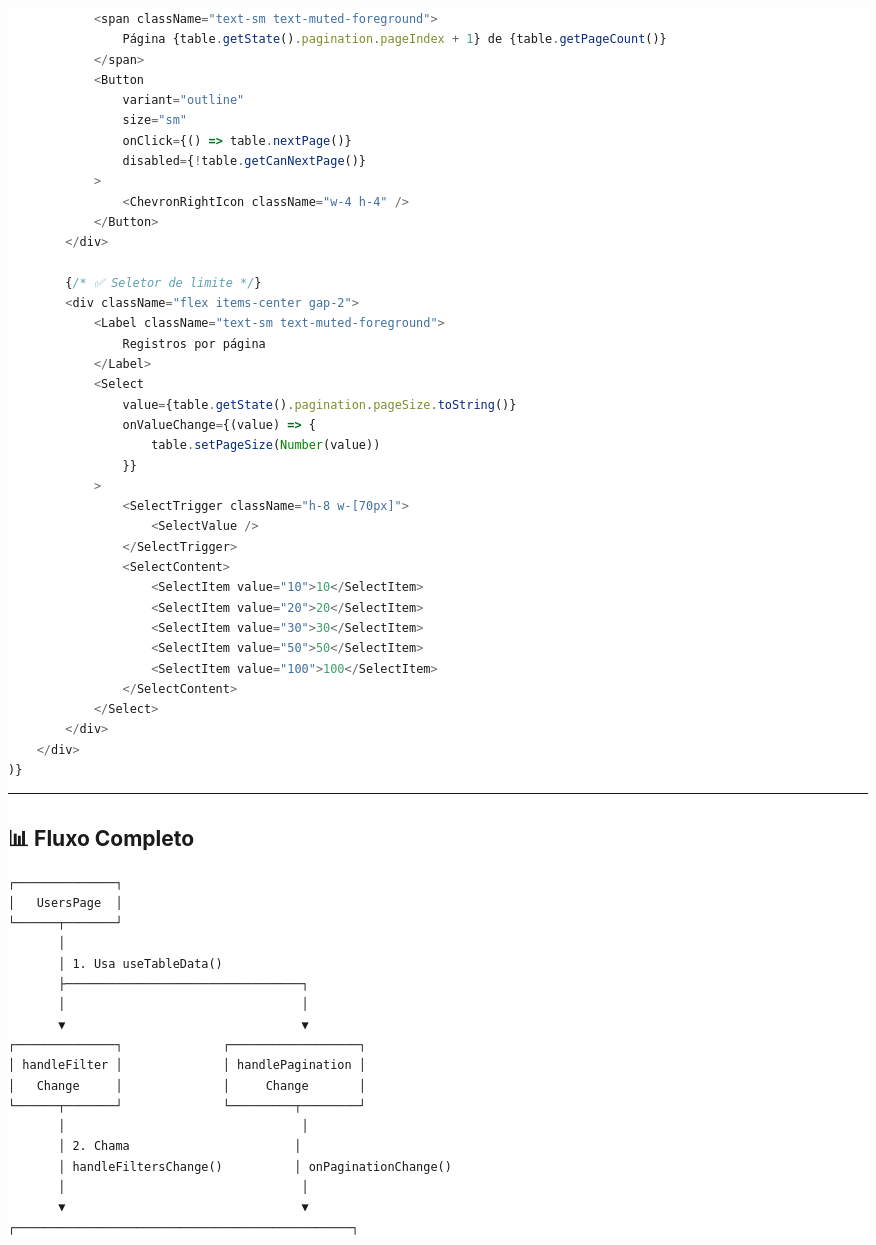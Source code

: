 ```typescript
            <span className="text-sm text-muted-foreground">
                Página {table.getState().pagination.pageIndex + 1} de {table.getPageCount()}
            </span>
            <Button
                variant="outline"
                size="sm"
                onClick={() => table.nextPage()}
                disabled={!table.getCanNextPage()}
            >
                <ChevronRightIcon className="w-4 h-4" />
            </Button>
        </div>

        {/* ✅ Seletor de limite */}
        <div className="flex items-center gap-2">
            <Label className="text-sm text-muted-foreground">
                Registros por página
            </Label>
            <Select
                value={table.getState().pagination.pageSize.toString()}
                onValueChange={(value) => {
                    table.setPageSize(Number(value))
                }}
            >
                <SelectTrigger className="h-8 w-[70px]">
                    <SelectValue />
                </SelectTrigger>
                <SelectContent>
                    <SelectItem value="10">10</SelectItem>
                    <SelectItem value="20">20</SelectItem>
                    <SelectItem value="30">30</SelectItem>
                    <SelectItem value="50">50</SelectItem>
                    <SelectItem value="100">100</SelectItem>
                </SelectContent>
            </Select>
        </div>
    </div>
)}
```

---

## 📊 **Fluxo Completo**

```
┌──────────────┐
│   UsersPage  │
└──────┬───────┘
       │
       │ 1. Usa useTableData()
       ├─────────────────────────────────┐
       │                                 │
       ▼                                 ▼
┌──────────────┐              ┌──────────────────┐
│ handleFilter │              │ handlePagination │
│   Change     │              │     Change       │
└──────┬───────┘              └─────────┬────────┘
       │                                 │
       │ 2. Chama                       │
       │ handleFiltersChange()          │ onPaginationChange()
       │                                 │
       ▼                                 ▼
┌───────────────────────────────────────────────┐
```